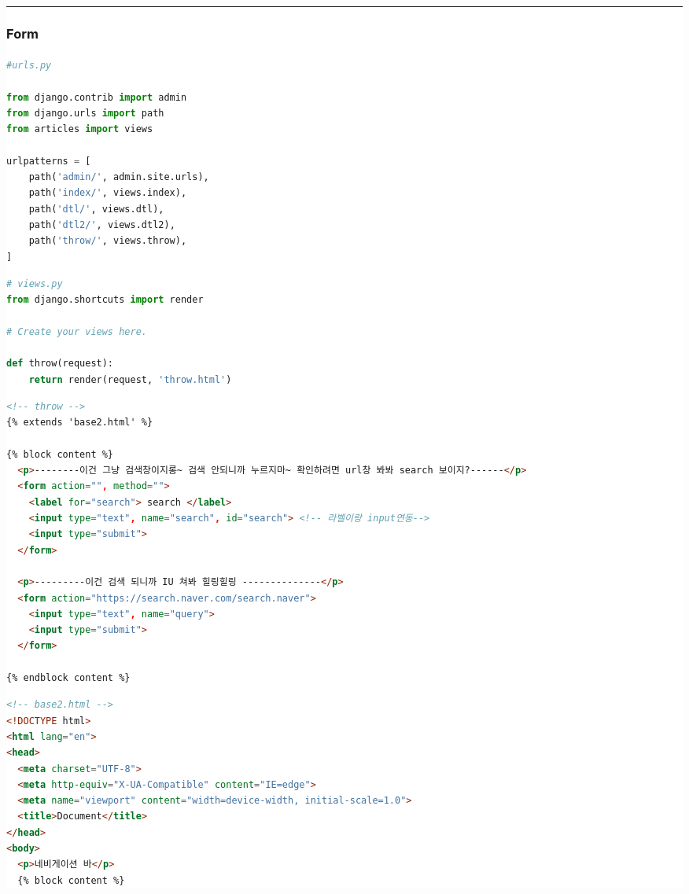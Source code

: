 
---

### Form

```python
#urls.py

from django.contrib import admin
from django.urls import path
from articles import views

urlpatterns = [
    path('admin/', admin.site.urls),
    path('index/', views.index),
    path('dtl/', views.dtl),
    path('dtl2/', views.dtl2),
    path('throw/', views.throw),
]
```

```python
# views.py
from django.shortcuts import render

# Create your views here.

def throw(request):
    return render(request, 'throw.html')
```

```html
<!-- throw -->
{% extends 'base2.html' %}

{% block content %}
  <p>--------이건 그냥 검색창이지롱~ 검색 안되니까 누르지마~ 확인하려면 url창 봐봐 search 보이지?------</p>
  <form action="", method="">
    <label for="search"> search </label>
    <input type="text", name="search", id="search"> <!-- 라벨이랑 input연동-->
    <input type="submit">    
  </form>

  <p>---------이건 검색 되니까 IU 쳐봐 힐링힐링 --------------</p>
  <form action="https://search.naver.com/search.naver">
    <input type="text", name="query">
    <input type="submit">
  </form>

{% endblock content %}
```

```html
<!-- base2.html -->
<!DOCTYPE html>
<html lang="en">
<head>
  <meta charset="UTF-8">
  <meta http-equiv="X-UA-Compatible" content="IE=edge">
  <meta name="viewport" content="width=device-width, initial-scale=1.0">
  <title>Document</title>
</head>
<body>
  <p>네비게이션 바</p>
  {% block content %}


```